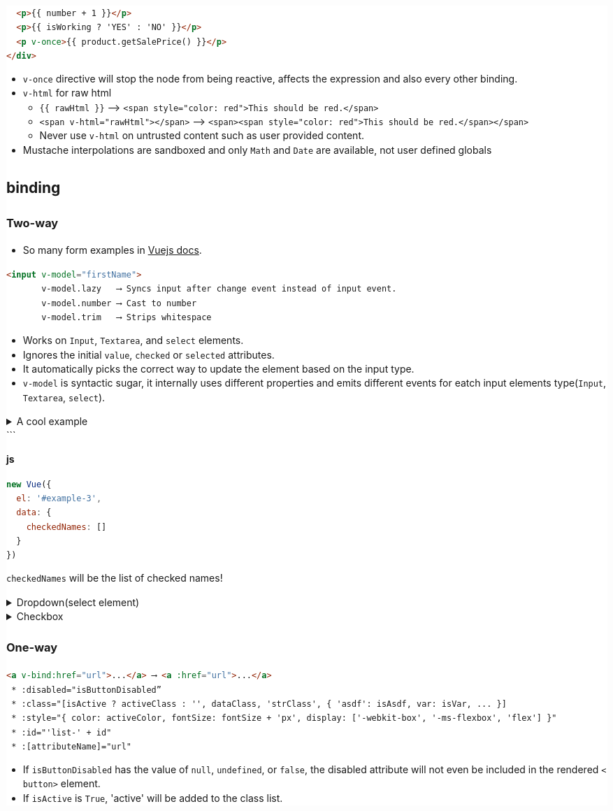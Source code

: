 ```html
  <p>{{ number + 1 }}</p>
  <p>{{ isWorking ? 'YES' : 'NO' }}</p>
  <p v-once>{{ product.getSalePrice() }}</p>
</div>
```
 - `v-once` directive will stop the node from being reactive, affects the expression and
     also every other binding.
 - `v-html` for raw html
   - `{{ rawHtml }}` ⟶ `<span style="color: red">This should be red.</span>`
   - `<span v-html="rawHtml"></span>` ⟶ `<span><span style="color: red">This should be red.</span></span>`
   - Never use `v-html` on untrusted content such as user provided content.
 - Mustache interpolations are sandboxed and only `Math` and `Date` are available, not user
     defined globals

## binding
### Two-way
 - So many form examples in [Vuejs docs](https://vuejs.org/v2/guide/forms.html).
```html
<input v-model="firstName">
       v-model.lazy   ⟶ Syncs input after change event instead of input event.
       v-model.number ⟶ Cast to number
       v-model.trim   ⟶ Strips whitespace
```
 * Works on `Input`, `Textarea`, and `select` elements.
 * Ignores the initial `value`, `checked` or `selected` attributes.
 * It automatically picks the correct way to update the element based on the input type.
 * `v-model` is syntactic sugar, it internally uses different properties and emits 
      different events for eatch input elements type(`Input`, `Textarea`, `select`).

<details><summary>A cool example</summary></details>
```

**js**
```js
new Vue({
  el: '#example-3',
  data: {
    checkedNames: []
  }
})
```

`checkedNames` will be the list of checked names!

<details><summary>Dropdown(select element)</summary></details>

<details><summary>Checkbox</summary></details>
</p>
</details>

### One-way
```html
<a v-bind:href="url">...</a> ⟶ <a :href="url">...</a>
 * :disabled="isButtonDisabled”
 * :class="[isActive ? activeClass : '', dataClass, 'strClass', { 'asdf': isAsdf, var: isVar, ... }]
 * :style="{ color: activeColor, fontSize: fontSize + 'px', display: ['-webkit-box', '-ms-flexbox', 'flex'] }"
 * :id="'list-' + id"
 * :[attributeName]="url" 
```
 - If `isButtonDisabled` has the value of `null`, `undefined`, or `false`, the disabled
     attribute will not even be included in the rendered `<button>` element.
 - If `isActive` is `True`, 'active' will be added to the class list.
